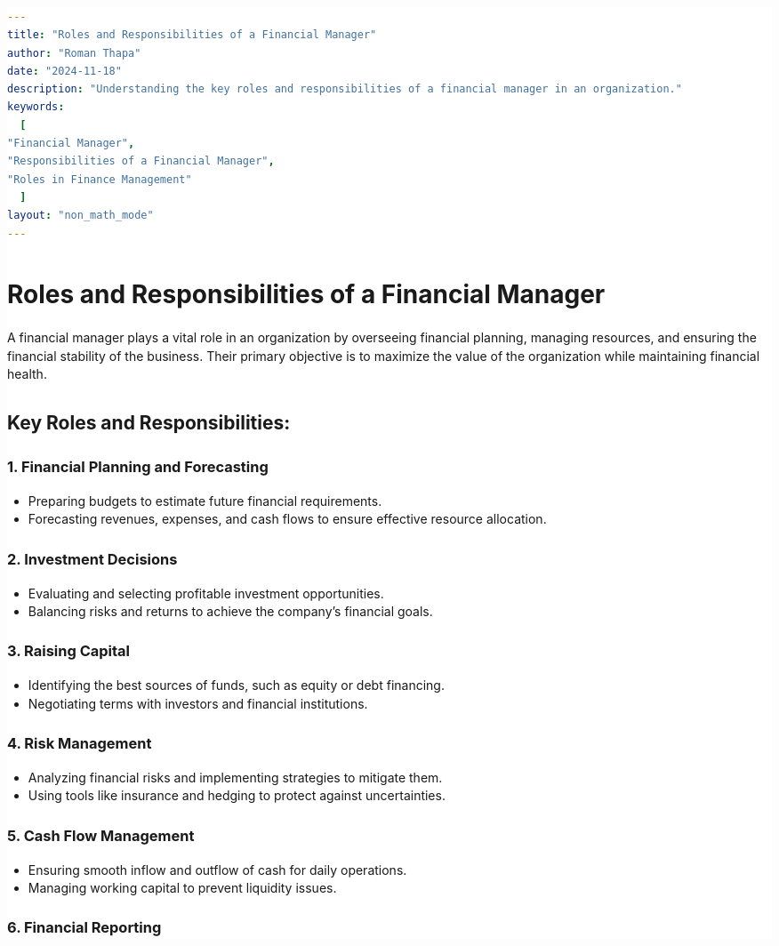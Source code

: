```yaml
---
title: "Roles and Responsibilities of a Financial Manager" 
author: "Roman Thapa" 
date: "2024-11-18"
description: "Understanding the key roles and responsibilities of a financial manager in an organization." 
keywords:
  [
"Financial Manager",
"Responsibilities of a Financial Manager",
"Roles in Finance Management"
  ]
layout: "non_math_mode"
---
```


# Roles and Responsibilities of a Financial Manager

A financial manager plays a vital role in an organization by overseeing financial planning, managing resources, and ensuring the financial stability of the business. Their primary objective is to maximize the value of the organization while maintaining financial health.

## Key Roles and Responsibilities:

### 1. **Financial Planning and Forecasting**

- Preparing budgets to estimate future financial requirements.
- Forecasting revenues, expenses, and cash flows to ensure effective resource allocation.

### 2. **Investment Decisions**

- Evaluating and selecting profitable investment opportunities.
- Balancing risks and returns to achieve the company’s financial goals.

### 3. **Raising Capital**

- Identifying the best sources of funds, such as equity or debt financing.
- Negotiating terms with investors and financial institutions.

### 4. **Risk Management**

- Analyzing financial risks and implementing strategies to mitigate them.
- Using tools like insurance and hedging to protect against uncertainties.

### 5. **Cash Flow Management**

- Ensuring smooth inflow and outflow of cash for daily operations.
- Managing working capital to prevent liquidity issues.

### 6. **Financial Reporting**
